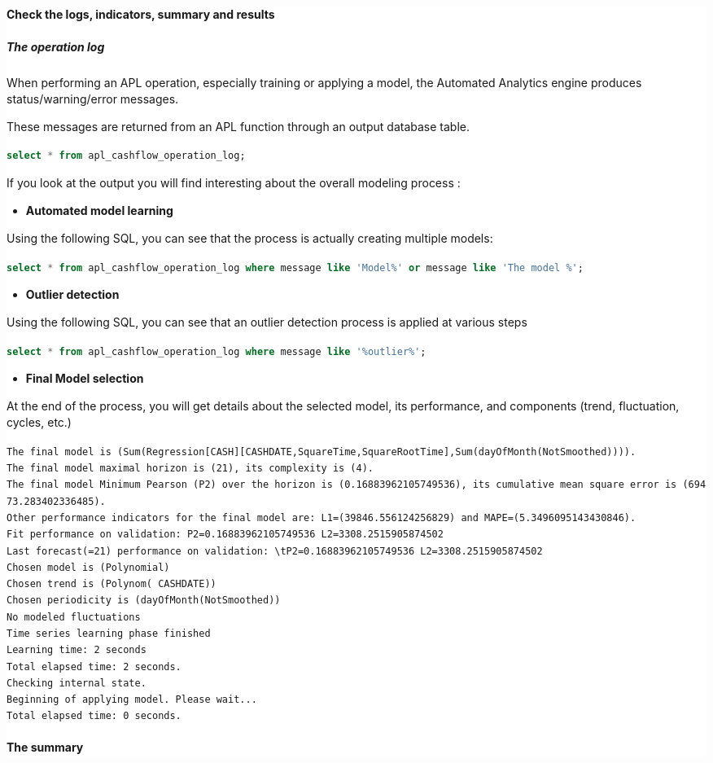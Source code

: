 #### **Check the logs, indicators, summary and results**

##### **The operation log**

When performing an APL operation, especially training or applying a model, the Automated Analytics engine produces status/warning/error messages.

These messages are returned from an APL function through an output database table.

```sql
select * from apl_cashflow_operation_log;
```

If you look at the output you will find interesting about the overall modeling process :

 - **Automated model learning**

 Using the following SQL, you can see that the process is actually creating multiple models:

```SQL
select * from apl_cashflow_operation_log where message like 'Model%' or message like 'The model %';
```

 - **Outlier detection**

 Using the following SQL, you can see that an outlier detection process is applied at various steps

```SQL
select * from apl_cashflow_operation_log where message like '%outlier%';
```

 - **Final Model selection**

 At the end of the process, you will get details about the selected model, its performance, and components (trend, fluctuation, cycles, etc.)

```
The final model is (Sum(Regression[CASH][CASHDATE,SquareTime,SquareRootTime],Sum(dayOfMonth(NotSmoothed)))).
The final model maximal horizon is (21), its complexity is (4).
The final model Minimum Pearson (P2) over the horizon is (0.16883962105749536), its cumulative mean square error is (69473.283402336485).
Other performance indicators for the final model are: L1=(39846.556124256829) and MAPE=(5.3496095143430846).
Fit performance on validation: P2=0.16883962105749536 L2=3308.2515905874502
Last forecast(=21) performance on validation: \tP2=0.16883962105749536 L2=3308.2515905874502
Chosen model is (Polynomial)
Chosen trend is (Polynom( CASHDATE))
Chosen periodicity is (dayOfMonth(NotSmoothed))
No modeled fluctuations
Time series learning phase finished
Learning time: 2 seconds
Total elapsed time: 2 seconds.
Checking internal state.
Beginning of applying model. Please wait...
Total elapsed time: 0 seconds.
```

#### **The summary**
